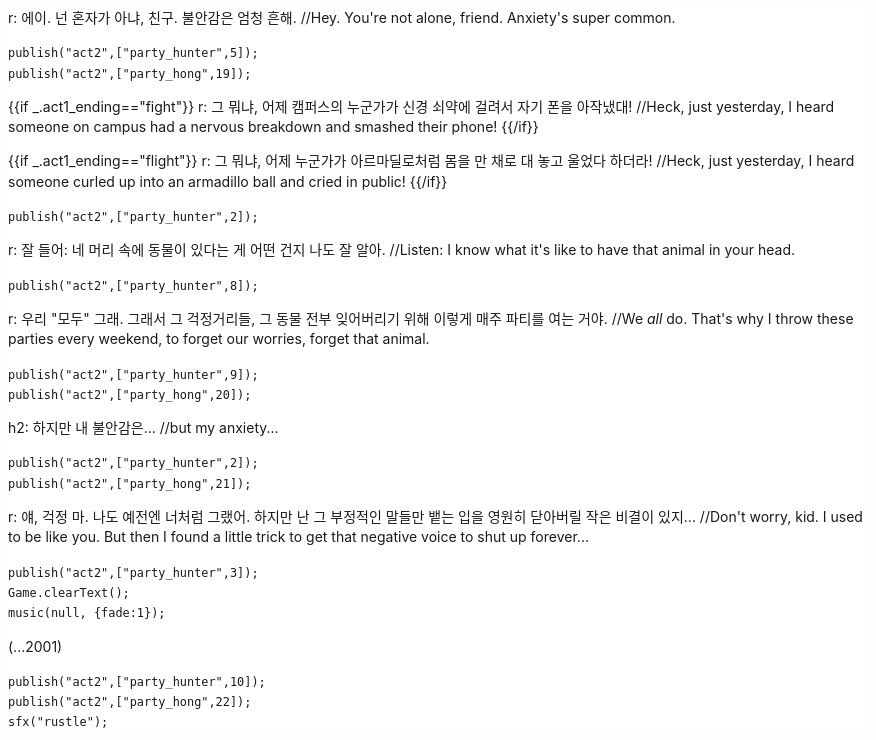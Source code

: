 r: 에이. 넌 혼자가 아냐, 친구. 불안감은 엄청 흔해.
//Hey. You're not alone, friend. Anxiety's super common.

```
publish("act2",["party_hunter",5]);
publish("act2",["party_hong",19]);
```

{{if _.act1_ending=="fight"}}
r: 그 뭐냐, 어제 캠퍼스의 누군가가 신경 쇠약에 걸려서 자기 폰을 아작냈대!
//Heck, just yesterday, I heard someone on campus had a nervous breakdown and smashed their phone!
{{/if}}

{{if _.act1_ending=="flight"}}
r: 그 뭐냐, 어제 누군가가 아르마딜로처럼 몸을 만 채로 대 놓고 울었다 하더라!
//Heck, just yesterday, I heard someone curled up into an armadillo ball and cried in public!
{{/if}}

```
publish("act2",["party_hunter",2]);
```

r: 잘 들어: 네 머리 속에 동물이 있다는 게 어떤 건지 나도 잘 알아.
//Listen: I know what it's like to have that animal in your head.

```
publish("act2",["party_hunter",8]);
```

r: 우리 "모두" 그래. 그래서 그 걱정거리들, 그 동물 전부 잊어버리기 위해 이렇게 매주 파티를 여는 거야.
//We *all* do. That's why I throw these parties every weekend, to forget our worries, forget that animal.

```
publish("act2",["party_hunter",9]);
publish("act2",["party_hong",20]);
```

h2: 하지만 내 불안감은...
//but my anxiety...

```
publish("act2",["party_hunter",2]);
publish("act2",["party_hong",21]);
```

r: 얘, 걱정 마. 나도 예전엔 너처럼 그랬어. 하지만 난 그 부정적인 말들만 뱉는 입을 영원히 닫아버릴 작은 비결이 있지...
//Don't worry, kid. I used to be like you. But then I found a little trick to get that negative voice to shut up forever...

```
publish("act2",["party_hunter",3]);
Game.clearText();
music(null, {fade:1});
```

(...2001)

```
publish("act2",["party_hunter",10]);
publish("act2",["party_hong",22]);
sfx("rustle");
```
